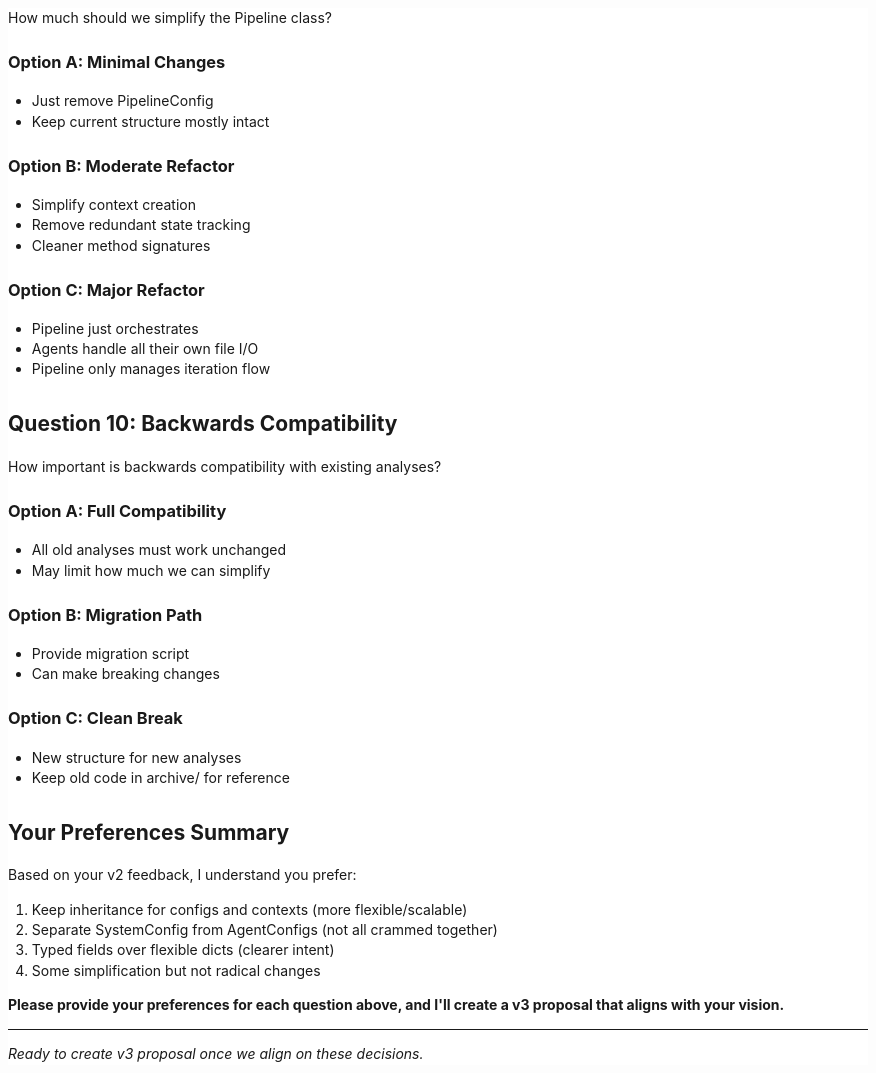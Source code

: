 How much should we simplify the Pipeline class?

### Option A: Minimal Changes

- Just remove PipelineConfig
- Keep current structure mostly intact


### Option B: Moderate Refactor  

- Simplify context creation
- Remove redundant state tracking
- Cleaner method signatures

### Option C: Major Refactor

- Pipeline just orchestrates
- Agents handle all their own file I/O
- Pipeline only manages iteration flow

## Question 10: Backwards Compatibility


How important is backwards compatibility with existing analyses?

### Option A: Full Compatibility

- All old analyses must work unchanged
- May limit how much we can simplify

### Option B: Migration Path

- Provide migration script
- Can make breaking changes


### Option C: Clean Break

- New structure for new analyses
- Keep old code in archive/ for reference

## Your Preferences Summary


Based on your v2 feedback, I understand you prefer:

1. Keep inheritance for configs and contexts (more flexible/scalable)
2. Separate SystemConfig from AgentConfigs (not all crammed together)
3. Typed fields over flexible dicts (clearer intent)
4. Some simplification but not radical changes

**Please provide your preferences for each question above, and I'll create a v3 proposal that aligns with your vision.**

---

*Ready to create v3 proposal once we align on these decisions.*

